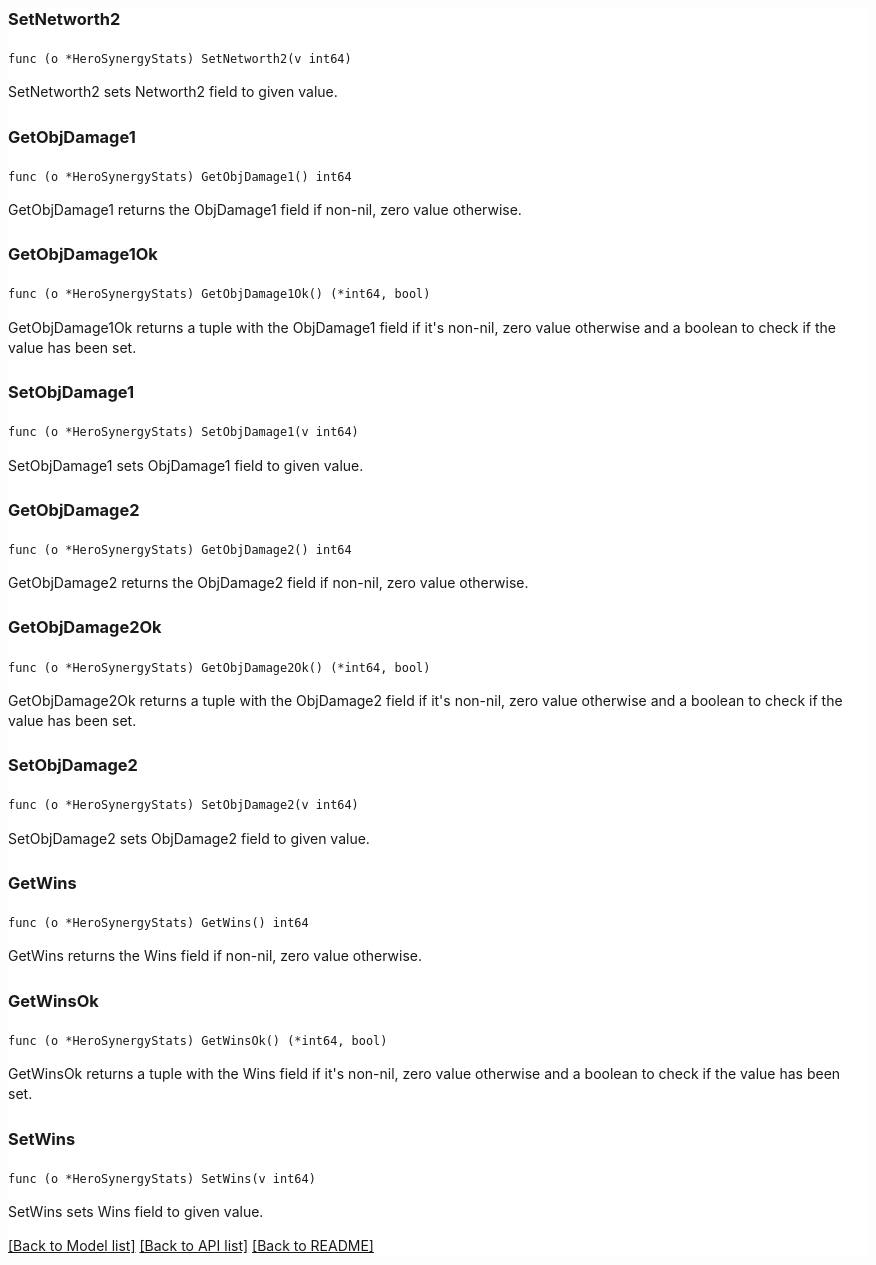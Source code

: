 ### SetNetworth2

`func (o *HeroSynergyStats) SetNetworth2(v int64)`

SetNetworth2 sets Networth2 field to given value.


### GetObjDamage1

`func (o *HeroSynergyStats) GetObjDamage1() int64`

GetObjDamage1 returns the ObjDamage1 field if non-nil, zero value otherwise.

### GetObjDamage1Ok

`func (o *HeroSynergyStats) GetObjDamage1Ok() (*int64, bool)`

GetObjDamage1Ok returns a tuple with the ObjDamage1 field if it's non-nil, zero value otherwise
and a boolean to check if the value has been set.

### SetObjDamage1

`func (o *HeroSynergyStats) SetObjDamage1(v int64)`

SetObjDamage1 sets ObjDamage1 field to given value.


### GetObjDamage2

`func (o *HeroSynergyStats) GetObjDamage2() int64`

GetObjDamage2 returns the ObjDamage2 field if non-nil, zero value otherwise.

### GetObjDamage2Ok

`func (o *HeroSynergyStats) GetObjDamage2Ok() (*int64, bool)`

GetObjDamage2Ok returns a tuple with the ObjDamage2 field if it's non-nil, zero value otherwise
and a boolean to check if the value has been set.

### SetObjDamage2

`func (o *HeroSynergyStats) SetObjDamage2(v int64)`

SetObjDamage2 sets ObjDamage2 field to given value.


### GetWins

`func (o *HeroSynergyStats) GetWins() int64`

GetWins returns the Wins field if non-nil, zero value otherwise.

### GetWinsOk

`func (o *HeroSynergyStats) GetWinsOk() (*int64, bool)`

GetWinsOk returns a tuple with the Wins field if it's non-nil, zero value otherwise
and a boolean to check if the value has been set.

### SetWins

`func (o *HeroSynergyStats) SetWins(v int64)`

SetWins sets Wins field to given value.



[[Back to Model list]](../README.md#documentation-for-models) [[Back to API list]](../README.md#documentation-for-api-endpoints) [[Back to README]](../README.md)


